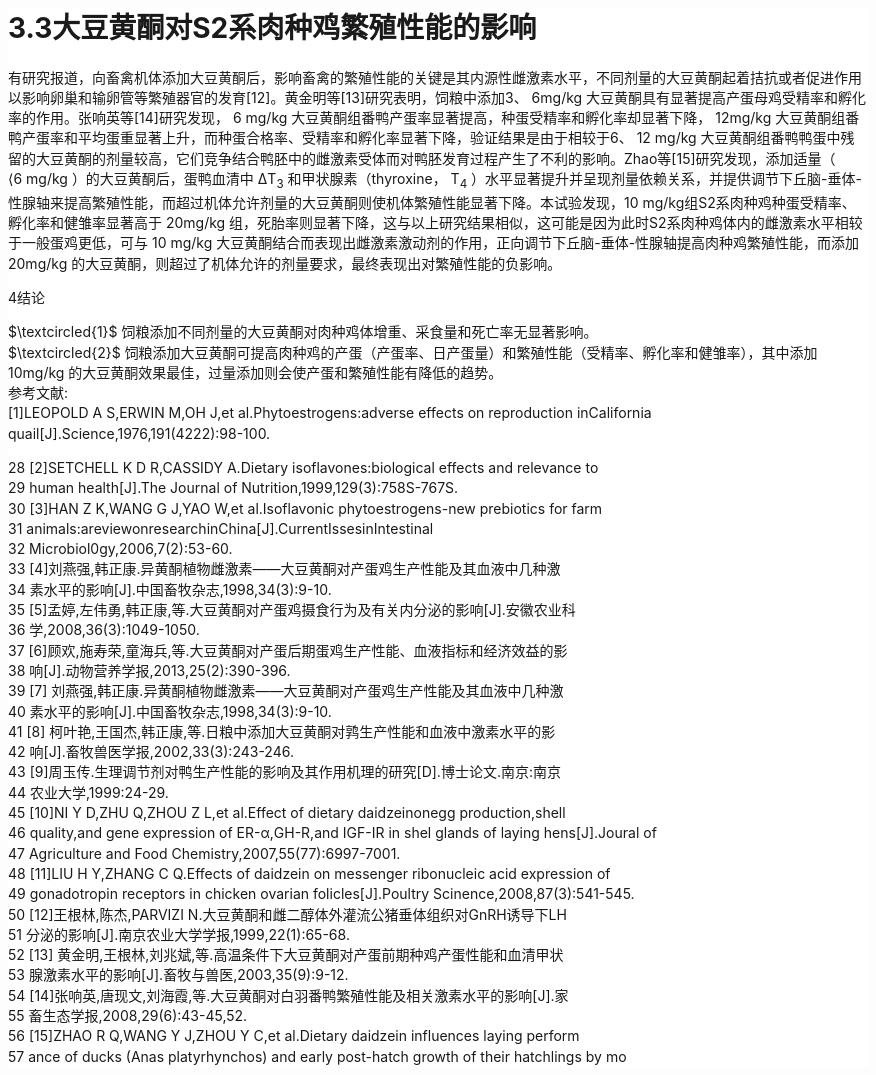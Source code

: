 # 3.3大豆黄酮对S2系肉种鸡繁殖性能的影响

有研究报道，向畜禽机体添加大豆黄酮后，影响畜禽的繁殖性能的关键是其内源性雌激素水平，不同剂量的大豆黄酮起着拮抗或者促进作用以影响卵巢和输卵管等繁殖器官的发育[12]。黄金明等[13]研究表明，饲粮中添加3、 $6 \mathrm { m g / k g }$ 大豆黄酮具有显著提高产蛋母鸡受精率和孵化率的作用。张响英等[14]研究发现， $6 ~ \mathrm { m g / k g }$ 大豆黄酮组番鸭产蛋率显著提高，种蛋受精率和孵化率却显著下降， $1 2 \mathrm { m g / k g }$ 大豆黄酮组番鸭产蛋率和平均蛋重显著上升，而种蛋合格率、受精率和孵化率显著下降，验证结果是由于相较于6、 $1 2 \ \mathrm { m g / k g }$ 大豆黄酮组番鸭鸭蛋中残留的大豆黄酮的剂量较高，它们竞争结合鸭胚中的雌激素受体而对鸭胚发育过程产生了不利的影响。Zhao等[15]研究发现，添加适量（ $\mathrm { \langle 6 ~ m g / k g }$ ）的大豆黄酮后，蛋鸭血清中 ${ \mathrm { \Delta T } } _ { 3 }$ 和甲状腺素（thyroxine， $\mathrm { T } _ { 4 }$ ）水平显著提升并呈现剂量依赖关系，并提供调节下丘脑-垂体-性腺轴来提高繁殖性能，而超过机体允许剂量的大豆黄酮则使机体繁殖性能显著下降。本试验发现，10 mg/kg组S2系肉种鸡种蛋受精率、孵化率和健雏率显著高于 $2 0 \mathrm { m g / k g }$ 组，死胎率则显著下降，这与以上研究结果相似，这可能是因为此时S2系肉种鸡体内的雌激素水平相较于一般蛋鸡更低，可与 $1 0 ~ \mathrm { m g / k g }$ 大豆黄酮结合而表现出雌激素激动剂的作用，正向调节下丘脑-垂体-性腺轴提高肉种鸡繁殖性能，而添加 $2 0 \mathrm { m g / k g }$ 的大豆黄酮，则超过了机体允许的剂量要求，最终表现出对繁殖性能的负影响。

4结论

$\textcircled{1}$ 饲粮添加不同剂量的大豆黄酮对肉种鸡体增重、采食量和死亡率无显著影响。  
$\textcircled{2}$ 饲粮添加大豆黄酮可提高肉种鸡的产蛋（产蛋率、日产蛋量）和繁殖性能（受精率、孵化率和健雏率），其中添加 $1 0 \mathrm { m g / k g }$ 的大豆黄酮效果最佳，过量添加则会使产蛋和繁殖性能有降低的趋势。  
参考文献:  
[1]LEOPOLD A S,ERWIN M,OH J,et al.Phytoestrogens:adverse effects on reproduction inCalifornia quail[J].Science,1976,191(4222):98-100.

28 [2]SETCHELL K D R,CASSIDY A.Dietary isoflavones:biological effects and relevance to   
29 human health[J].The Journal of Nutrition,1999,129(3):758S-767S.   
30 [3]HAN Z K,WANG G J,YAO W,et al.Isoflavonic phytoestrogens-new prebiotics for farm   
31 animals:areviewonresearchinChina[J].CurrentIssesinIntestinal   
32 Microbiol0gy,2006,7(2):53-60.   
33 [4]刘燕强,韩正康.异黄酮植物雌激素——大豆黄酮对产蛋鸡生产性能及其血液中几种激   
34 素水平的影响[J].中国畜牧杂志,1998,34(3):9-10.   
35 [5]孟婷,左伟勇,韩正康,等.大豆黄酮对产蛋鸡摄食行为及有关内分泌的影响[J].安徽农业科   
36 学,2008,36(3):1049-1050.   
37 [6]顾欢,施寿荣,童海兵,等.大豆黄酮对产蛋后期蛋鸡生产性能、血液指标和经济效益的影   
38 响[J].动物营养学报,2013,25(2):390-396.   
39 [7] 刘燕强,韩正康.异黄酮植物雌激素——大豆黄酮对产蛋鸡生产性能及其血液中几种激   
40 素水平的影响[J].中国畜牧杂志,1998,34(3):9-10.   
41 [8] 柯叶艳,王国杰,韩正康,等.日粮中添加大豆黄酮对鹑生产性能和血液中激素水平的影   
42 响[J].畜牧兽医学报,2002,33(3):243-246.   
43 [9]周玉传.生理调节剂对鸭生产性能的影响及其作用机理的研究[D].博士论文.南京:南京   
44 农业大学,1999:24-29.   
45 [10]NI Y D,ZHU Q,ZHOU Z L,et al.Effect of dietary daidzeinonegg production,shell   
46 quality,and gene expression of ER-α,GH-R,and IGF-IR in shel glands of laying hens[J].Joural of   
47 Agriculture and Food Chemistry,2007,55(77):6997-7001.   
48 [11]LIU H Y,ZHANG C Q.Effects of daidzein on messenger ribonucleic acid expression of   
49 gonadotropin receptors in chicken ovarian folicles[J].Poultry Scinence,2008,87(3):541-545.   
50 [12]王根林,陈杰,PARVIZI N.大豆黄酮和雌二醇体外灌流公猪垂体组织对GnRH诱导下LH   
51 分泌的影响[J].南京农业大学学报,1999,22(1):65-68.   
52 [13] 黄金明,王根林,刘兆斌,等.高温条件下大豆黄酮对产蛋前期种鸡产蛋性能和血清甲状   
53 腺激素水平的影响[J].畜牧与兽医,2003,35(9):9-12.   
54 [14]张响英,唐现文,刘海霞,等.大豆黄酮对白羽番鸭繁殖性能及相关激素水平的影响[J].家   
55 畜生态学报,2008,29(6):43-45,52.   
56 [15]ZHAO R Q,WANG Y J,ZHOU Y C,et al.Dietary daidzein influences laying perform   
57 ance of ducks (Anas platyrhynchos) and early post-hatch growth of their hatchlings by mo
